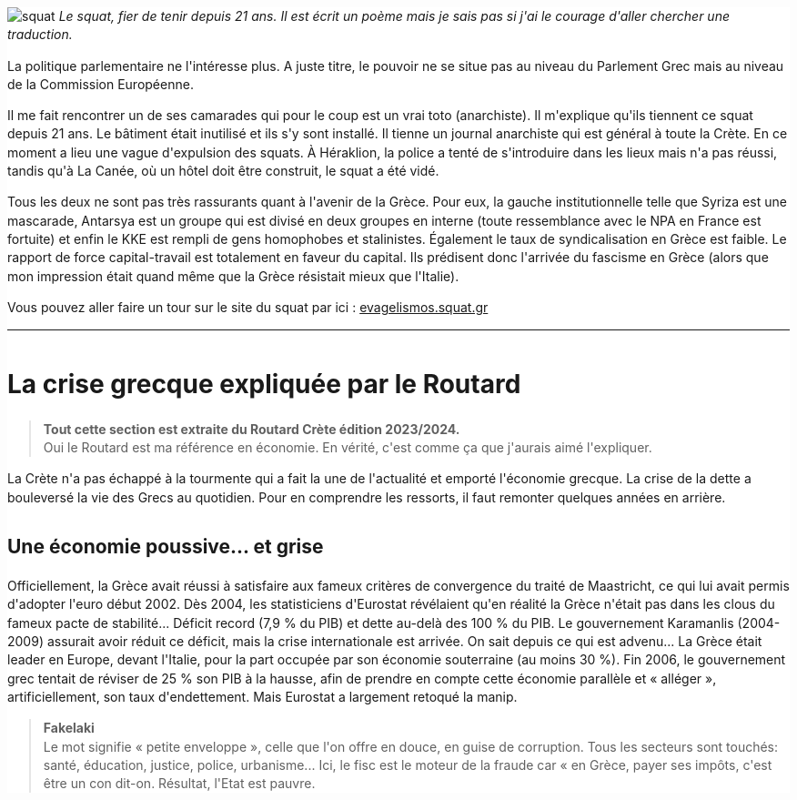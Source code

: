 ![squat](https://i.ibb.co/fCn8t8f/IMG-20230630-144121-Rb-TJBkaw4f.jpg)
_Le squat, fier de tenir depuis 21 ans. Il est écrit un poème mais je sais pas si j'ai le courage d'aller chercher une traduction._

La politique parlementaire ne l'intéresse plus. A juste titre, le pouvoir ne se situe pas au niveau du Parlement Grec mais au niveau de la Commission Européenne. 

Il me fait rencontrer un de ses camarades qui pour le coup est un vrai toto (anarchiste). Il m'explique qu'ils tiennent ce squat depuis 21 ans. Le bâtiment était inutilisé et ils s'y sont installé. Il tienne un journal anarchiste qui est général à toute la Crète. En ce moment a lieu une vague d'expulsion des squats. À Héraklion, la police a tenté de s'introduire dans les lieux mais n'a pas réussi, tandis qu'à La Canée, où un hôtel doit être construit, le squat a été vidé. 

Tous les deux ne sont pas très rassurants quant à l'avenir de la Grèce. Pour eux, la gauche institutionnelle telle que Syriza est une mascarade, Antarsya est un groupe qui est divisé en deux groupes en interne (toute ressemblance avec le NPA en France est fortuite) et enfin le KKE est rempli de gens homophobes et stalinistes. Également le taux de syndicalisation en Grèce est faible. Le rapport de force capital-travail est totalement en faveur du capital. Ils prédisent donc l'arrivée du fascisme en Grèce (alors que mon impression était quand même que la Grèce résistait mieux que l'Italie).

Vous pouvez aller faire un tour sur le site du squat par ici : [evagelismos.squat.gr](https://evagelismos-squat-gr.translate.goog/?_x_tr_sl=el&_x_tr_tl=fr&_x_tr_hl=fr&_x_tr_pto=wapp)

---

# La crise grecque expliquée par le Routard 

>**Tout cette section est extraite du Routard Crète édition 2023/2024.**  
>Oui le Routard est ma référence en économie. En vérité, c'est comme ça que j'aurais aimé l'expliquer.

La Crète n'a pas échappé à la tourmente qui a fait la une de l'actualité et emporté l'économie grecque. La crise de la dette a bouleversé la vie des Grecs au quotidien. Pour en comprendre les ressorts, il faut remonter quelques années en arrière. 

## Une économie poussive... et grise 

Officiellement, la Grèce avait réussi à satisfaire aux fameux critères de convergence du traité de Maastricht, ce qui lui avait permis d'adopter l'euro début 2002. Dès 2004, les statisticiens d'Eurostat révélaient qu'en réalité la Grèce n'était pas dans les clous du fameux pacte de stabilité... Déficit record (7,9 % du PIB) et dette au-delà des 100 % du PIB. Le gouvernement Karamanlis (2004-2009) assurait avoir réduit ce déficit, mais la crise internationale est arrivée. On sait depuis ce qui est advenu... La Grèce était leader en Europe, devant l'Italie, pour la part occupée par son économie souterraine (au moins 30 %). Fin 2006, le gouvernement grec tentait de réviser de 25 % son PIB à la hausse, afin de prendre en compte cette économie parallèle et « alléger », artificiellement, son taux d'endettement. Mais Eurostat a largement retoqué la manip.

>**Fakelaki**  
> Le mot signifie « petite enveloppe », celle que l'on offre en douce, en guise de corruption. Tous les secteurs sont touchés: santé, éducation, justice, police, urbanisme... Ici, le fisc est le moteur de la fraude car « en Grèce, payer ses impôts, c'est être un con dit-on. Résultat, l'Etat est pauvre. 

